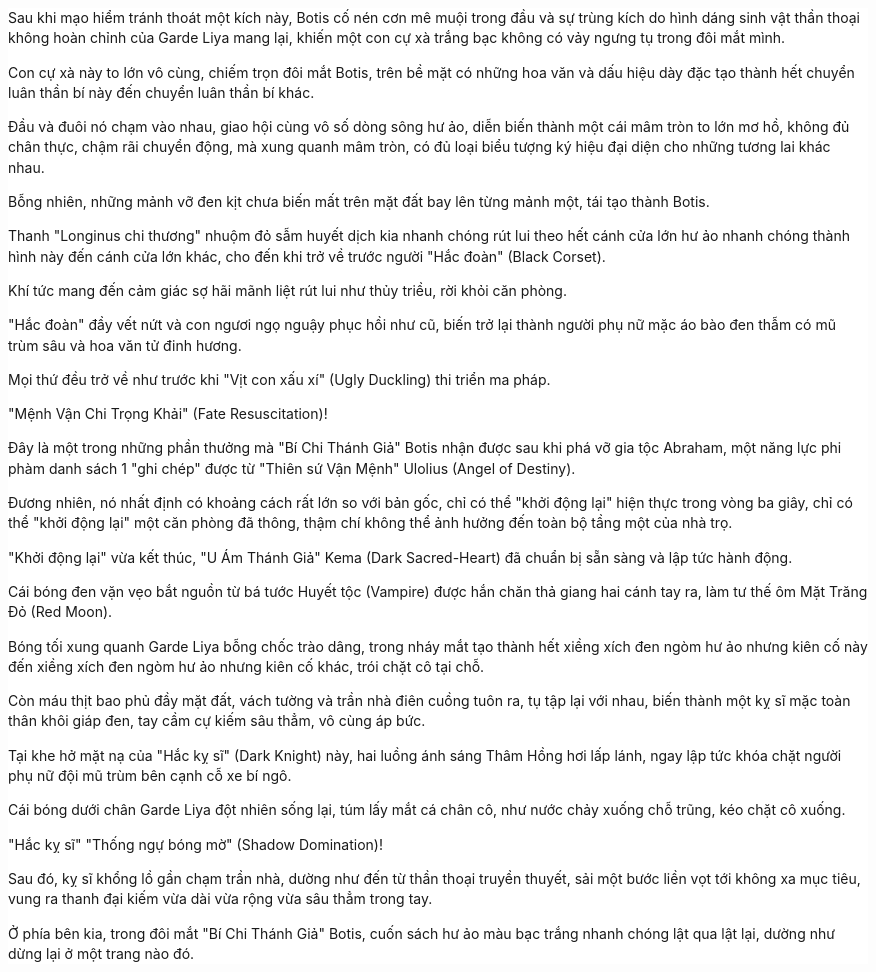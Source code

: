 Sau khi mạo hiểm tránh thoát một kích này, Botis cố nén cơn mê muội trong đầu và sự trùng kích do hình dáng sinh vật thần thoại không hoàn chỉnh của Garde Liya mang lại, khiến một con cự xà trắng bạc không có vảy ngưng tụ trong đôi mắt mình.

Con cự xà này to lớn vô cùng, chiếm trọn đôi mắt Botis, trên bề mặt có những hoa văn và dấu hiệu dày đặc tạo thành hết chuyển luân thần bí này đến chuyển luân thần bí khác.

Đầu và đuôi nó chạm vào nhau, giao hội cùng vô số dòng sông hư ảo, diễn biến thành một cái mâm tròn to lớn mơ hồ, không đủ chân thực, chậm rãi chuyển động, mà xung quanh mâm tròn, có đủ loại biểu tượng ký hiệu đại diện cho những tương lai khác nhau.

Bỗng nhiên, những mảnh vỡ đen kịt chưa biến mất trên mặt đất bay lên từng mảnh một, tái tạo thành Botis.

Thanh "Longinus chi thương" nhuộm đỏ sẫm huyết dịch kia nhanh chóng rút lui theo hết cánh cửa lớn hư ảo nhanh chóng thành hình này đến cánh cửa lớn khác, cho đến khi trở về trước người "Hắc đoàn" (Black Corset).

Khí tức mang đến cảm giác sợ hãi mãnh liệt rút lui như thủy triều, rời khỏi căn phòng.

"Hắc đoàn" đầy vết nứt và con ngươi ngọ nguậy phục hồi như cũ, biến trở lại thành người phụ nữ mặc áo bào đen thẫm có mũ trùm sâu và hoa văn tử đinh hương.

Mọi thứ đều trở về như trước khi "Vịt con xấu xí" (Ugly Duckling) thi triển ma pháp.

"Mệnh Vận Chi Trọng Khải" (Fate Resuscitation)!

Đây là một trong những phần thưởng mà "Bí Chi Thánh Giả" Botis nhận được sau khi phá vỡ gia tộc Abraham, một năng lực phi phàm danh sách 1 "ghi chép" được từ "Thiên sứ Vận Mệnh" Ulolius (Angel of Destiny).

Đương nhiên, nó nhất định có khoảng cách rất lớn so với bản gốc, chỉ có thể "khởi động lại" hiện thực trong vòng ba giây, chỉ có thể "khởi động lại" một căn phòng đã thông, thậm chí không thể ảnh hưởng đến toàn bộ tầng một của nhà trọ.

"Khởi động lại" vừa kết thúc, "U Ám Thánh Giả" Kema (Dark Sacred-Heart) đã chuẩn bị sẵn sàng và lập tức hành động.

Cái bóng đen vặn vẹo bắt nguồn từ bá tước Huyết tộc (Vampire) được hắn chăn thả giang hai cánh tay ra, làm tư thế ôm Mặt Trăng Đỏ (Red Moon).

Bóng tối xung quanh Garde Liya bỗng chốc trào dâng, trong nháy mắt tạo thành hết xiềng xích đen ngòm hư ảo nhưng kiên cố này đến xiềng xích đen ngòm hư ảo nhưng kiên cố khác, trói chặt cô tại chỗ.

Còn máu thịt bao phủ đầy mặt đất, vách tường và trần nhà điên cuồng tuôn ra, tụ tập lại với nhau, biến thành một kỵ sĩ mặc toàn thân khôi giáp đen, tay cầm cự kiếm sâu thẳm, vô cùng áp bức.

Tại khe hở mặt nạ của "Hắc kỵ sĩ" (Dark Knight) này, hai luồng ánh sáng Thâm Hồng hơi lấp lánh, ngay lập tức khóa chặt người phụ nữ đội mũ trùm bên cạnh cỗ xe bí ngô.

Cái bóng dưới chân Garde Liya đột nhiên sống lại, túm lấy mắt cá chân cô, như nước chảy xuống chỗ trũng, kéo chặt cô xuống.

"Hắc kỵ sĩ" "Thống ngự bóng mờ" (Shadow Domination)!

Sau đó, kỵ sĩ khổng lồ gần chạm trần nhà, dường như đến từ thần thoại truyền thuyết, sải một bước liền vọt tới không xa mục tiêu, vung ra thanh đại kiếm vừa dài vừa rộng vừa sâu thẳm trong tay.

Ở phía bên kia, trong đôi mắt "Bí Chi Thánh Giả" Botis, cuốn sách hư ảo màu bạc trắng nhanh chóng lật qua lật lại, dường như dừng lại ở một trang nào đó.
